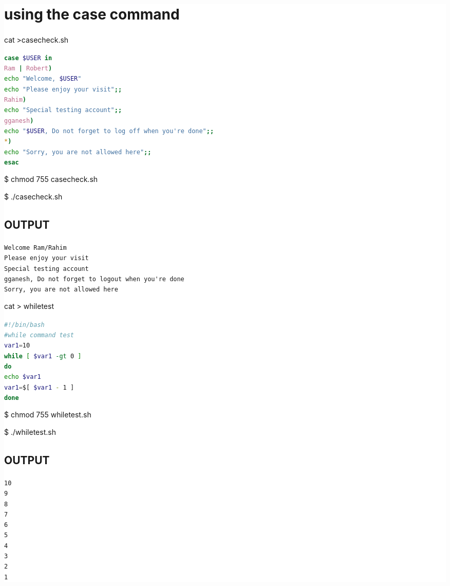 # using the case command
cat >casecheck.sh 
```bash
case $USER in
Ram | Robert)
echo "Welcome, $USER"
echo "Please enjoy your visit";;
Rahim)
echo "Special testing account";;
gganesh)
echo "$USER, Do not forget to log off when you're done";;
*)
echo "Sorry, you are not allowed here";;
esac
```
$ chmod 755 casecheck.sh 
 
$ ./casecheck.sh 
## OUTPUT
```
Welcome Ram/Rahim
Please enjoy your visit
Special testing account
gganesh, Do not forget to logout when you're done
Sorry, you are not allowed here
```
 
cat > whiletest
```bash
#!/bin/bash
#while command test
var1=10
while [ $var1 -gt 0 ]
do
echo $var1
var1=$[ $var1 - 1 ]
done
```
$ chmod 755 whiletest.sh
 
$ ./whiletest.sh
 ## OUTPUT
 ```
 10
9
8
7
6
5
4
3
2
1
```
 